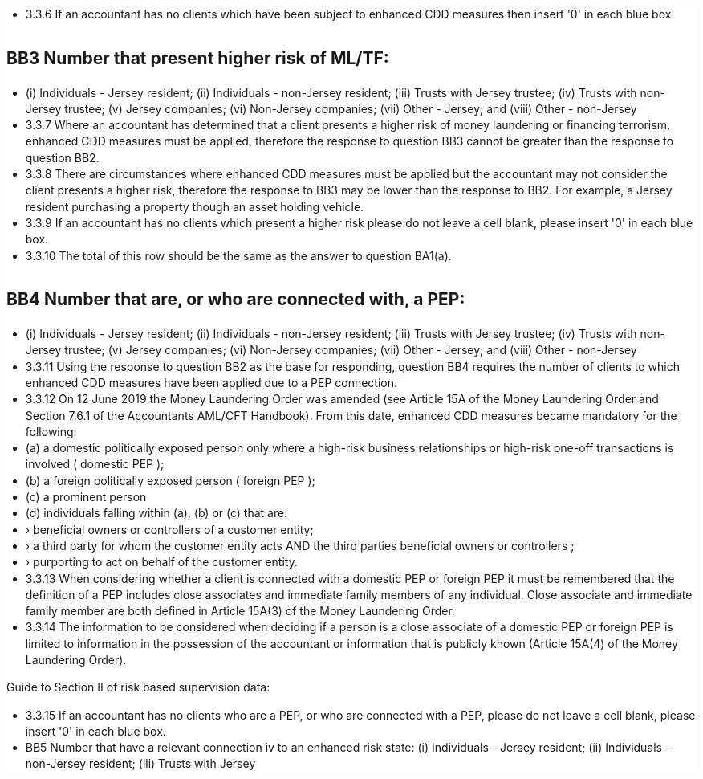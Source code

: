 - 3.3.6 If an accountant has no clients which have been subject to enhanced CDD measures then insert '0' in each blue box.

## BB3 Number that present higher risk of ML/TF:

- (i) Individuals - Jersey resident; (ii) Individuals - non-Jersey resident; (iii) Trusts with Jersey trustee; (iv) Trusts with non-Jersey trustee; (v) Jersey companies; (vi) Non-Jersey companies; (vii) Other - Jersey; and (viii) Other - non-Jersey
- 3.3.7 Where an accountant has determined that a client presents a higher risk of money laundering or financing terrorism, enhanced CDD measures must be applied, therefore the response to question BB3 cannot be greater than the response to question BB2.
- 3.3.8 There are circumstances where enhanced CDD measures must be applied but the accountant may not consider the client presents a higher risk, therefore the response to BB3 may be lower than the response to BB2. For example, a Jersey resident purchasing a property though an asset holding vehicle.
- 3.3.9 If an accountant has no clients which present a higher risk please do not leave a cell blank, please insert '0' in each blue box.
- 3.3.10 The total of this row should be the same as the answer to question BA1(a).

## BB4 Number that are, or who are connected with, a PEP:

- (i) Individuals - Jersey resident; (ii) Individuals - non-Jersey resident; (iii) Trusts with Jersey trustee; (iv) Trusts with non-Jersey trustee; (v) Jersey companies; (vi) Non-Jersey companies; (vii) Other - Jersey; and (viii) Other - non-Jersey
- 3.3.11 Using the response to question BB2 as the base for responding, question BB4 requires the number of clients to which enhanced CDD measures have been applied due to a PEP connection.
- 3.3.12 On 12 June 2019 the Money Laundering Order was amended (see Article 15A of the Money Laundering Order and Section 7.6.1 of the Accountants AML/CFT Handbook). From this date, enhanced CDD measures became mandatory for the following:
- (a) a domestic politically exposed person only where a high-risk business relationships or high-risk one-off transactions is involved ( domestic PEP );
- (b) a foreign politically exposed person ( foreign PEP );
- (c) a prominent person
- (d) individuals falling within (a), (b) or (c) that are:
- › beneficial owners or controllers of a customer entity;
- › a third party for whom the customer entity acts AND the third parties beneficial owners or controllers ;
- › purporting to act on behalf of the customer entity.
- 3.3.13 When considering whether a client is connected with a domestic PEP or foreign PEP it must be remembered that the definition of a PEP includes close associates and immediate family members of any individual. Close associate and immediate family member are both defined in Article 15A(3) of the Money Laundering Order.
- 3.3.14 The information to be considered when deciding if a person is a close associate of a domestic PEP or foreign PEP is limited to information in the possession of the accountant or information that is publicly known (Article 15A(4) of the Money Laundering Order).

Guide to Section II of risk based supervision data:

- 3.3.15 If an accountant has no clients who are a PEP, or who are connected with a PEP, please do not leave a cell blank, please insert '0' in each blue box.
- BB5 Number that have a relevant connection iv  to an enhanced risk state: (i) Individuals - Jersey resident; (ii) Individuals - non-Jersey resident; (iii) Trusts with Jersey

